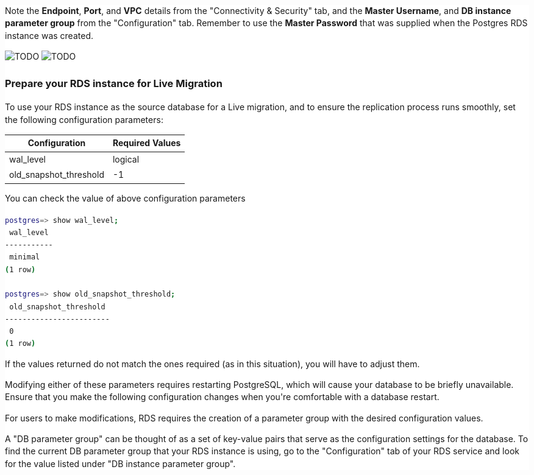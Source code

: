 Note the **Endpoint**, **Port**, and **VPC** details from the "Connectivity & Security"
tab, and the **Master Username**, and **DB instance parameter group** from the "Configuration"
tab. Remember to use the **Master Password** that was supplied when the Postgres RDS instance
was created.

<img class="main-content__illustration"
 src="https://assets.timescale.com/docs/images/playbooks/rds-to-ts-live-migration/TODO.jpeg"
 alt="TODO"/>
<img class="main-content__illustration"
 src="https://assets.timescale.com/docs/images/playbooks/rds-to-ts-live-migration/TODO.jpeg"
 alt="TODO"/>

### Prepare your RDS instance for Live Migration
To use your RDS instance as the source database for a Live migration, and to ensure the
replication process runs smoothly, set the following configuration parameters:

| Configuration | Required Values |
|---------------|-----------------|
| wal_level | logical |
| old_snapshot_threshold | -1 |

You can check the value of above configuration parameters
```sh
postgres=> show wal_level;
 wal_level
-----------
 minimal
(1 row)

postgres=> show old_snapshot_threshold;
 old_snapshot_threshold
------------------------
 0
(1 row)
```

If the values returned do not match the ones required (as in this situation), you will
have to adjust them.

<Highlight type="important">
Modifying either of these parameters requires restarting PostgreSQL, which will cause
your database to be briefly unavailable. Ensure that you make the following configuration
changes when you're comfortable with a database restart.
</Highlight>

For users to make modifications, RDS requires the creation of a parameter group with the
desired configuration values.

A "DB parameter group" can be thought of as a set of key-value pairs that serve as the
configuration settings for the database. To find the current DB parameter group that your
RDS instance is using, go to the "Configuration" tab of your RDS service and look for the
value listed under "DB instance parameter group".
